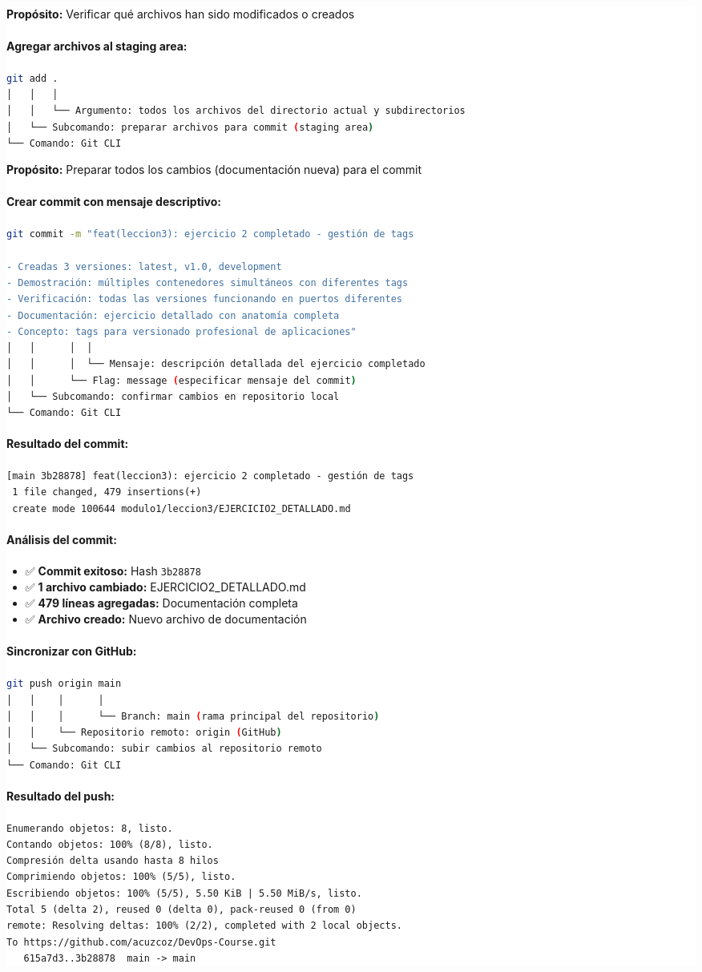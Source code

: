 **Propósito:** Verificar qué archivos han sido modificados o creados

#### **Agregar archivos al staging area:**
```bash
git add .
│   │   │
│   │   └── Argumento: todos los archivos del directorio actual y subdirectorios
│   └── Subcomando: preparar archivos para commit (staging area)
└── Comando: Git CLI
```

**Propósito:** Preparar todos los cambios (documentación nueva) para el commit

#### **Crear commit con mensaje descriptivo:**
```bash
git commit -m "feat(leccion3): ejercicio 2 completado - gestión de tags

- Creadas 3 versiones: latest, v1.0, development
- Demostración: múltiples contenedores simultáneos con diferentes tags
- Verificación: todas las versiones funcionando en puertos diferentes
- Documentación: ejercicio detallado con anatomía completa
- Concepto: tags para versionado profesional de aplicaciones"
│   │      │  │
│   │      │  └── Mensaje: descripción detallada del ejercicio completado
│   │      └── Flag: message (especificar mensaje del commit)
│   └── Subcomando: confirmar cambios en repositorio local
└── Comando: Git CLI
```

#### **Resultado del commit:**
```
[main 3b28878] feat(leccion3): ejercicio 2 completado - gestión de tags
 1 file changed, 479 insertions(+)
 create mode 100644 modulo1/leccion3/EJERCICIO2_DETALLADO.md
```

#### **Análisis del commit:**
- ✅ **Commit exitoso:** Hash `3b28878`
- ✅ **1 archivo cambiado:** EJERCICIO2_DETALLADO.md
- ✅ **479 líneas agregadas:** Documentación completa
- ✅ **Archivo creado:** Nuevo archivo de documentación

#### **Sincronizar con GitHub:**
```bash
git push origin main
│   │    │      │
│   │    │      └── Branch: main (rama principal del repositorio)
│   │    └── Repositorio remoto: origin (GitHub)
│   └── Subcomando: subir cambios al repositorio remoto
└── Comando: Git CLI
```

#### **Resultado del push:**
```
Enumerando objetos: 8, listo.
Contando objetos: 100% (8/8), listo.
Compresión delta usando hasta 8 hilos
Comprimiendo objetos: 100% (5/5), listo.
Escribiendo objetos: 100% (5/5), 5.50 KiB | 5.50 MiB/s, listo.
Total 5 (delta 2), reused 0 (delta 0), pack-reused 0 (from 0)
remote: Resolving deltas: 100% (2/2), completed with 2 local objects.
To https://github.com/acuzcoz/DevOps-Course.git
   615a7d3..3b28878  main -> main
```

